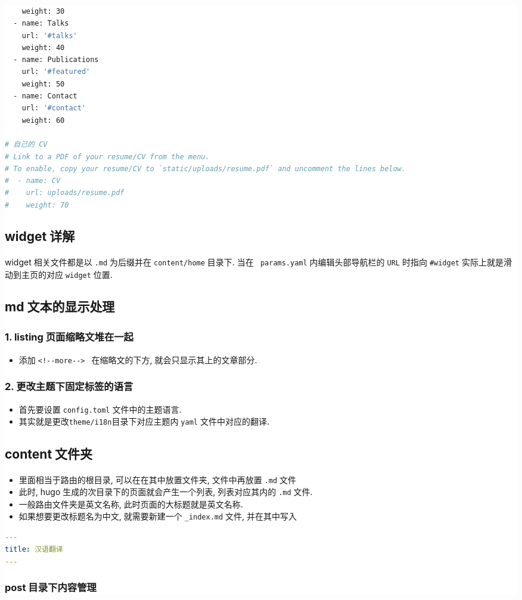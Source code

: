 ```sh
    weight: 30
  - name: Talks
    url: '#talks'
    weight: 40
  - name: Publications
    url: '#featured'
    weight: 50
  - name: Contact
    url: '#contact'
    weight: 60
    
# 自己的 CV
# Link to a PDF of your resume/CV from the menu.
# To enable, copy your resume/CV to `static/uploads/resume.pdf` and uncomment the lines below.
#  - name: CV
#    url: uploads/resume.pdf
#    weight: 70

```

## widget 详解

widget 相关文件都是以 `.md` 为后缀并在 `content/home` 目录下. 当在 ` params.yaml` 内编辑头部导航栏的 `URL` 时指向 `#widget` 实际上就是滑动到主页的对应 `widget` 位置. 



## md 文本的显示处理

### 1. listing 页面缩略文堆在一起

- 添加 `<!--more--> ` 在缩略文的下方, 就会只显示其上的文章部分.

### 2. 更改主题下固定标签的语言

- 首先要设置 `config.toml` 文件中的主题语言.
- 其实就是更改`theme/i18n`目录下对应主题内 `yaml` 文件中对应的翻译.

## content 文件夹

- 里面相当于路由的根目录, 可以在在其中放置文件夹, 文件中再放置 `.md` 文件
- 此时, hugo 生成的次目录下的页面就会产生一个列表, 列表对应其内的 `.md` 文件.
- 一般路由文件夹是英文名称, 此时页面的大标题就是英文名称.
- 如果想要更改标题名为中文, 就需要新建一个 `_index.md` 文件, 并在其中写入

```yaml
---
title: 汉语翻译
---
```

### post 目录下内容管理
